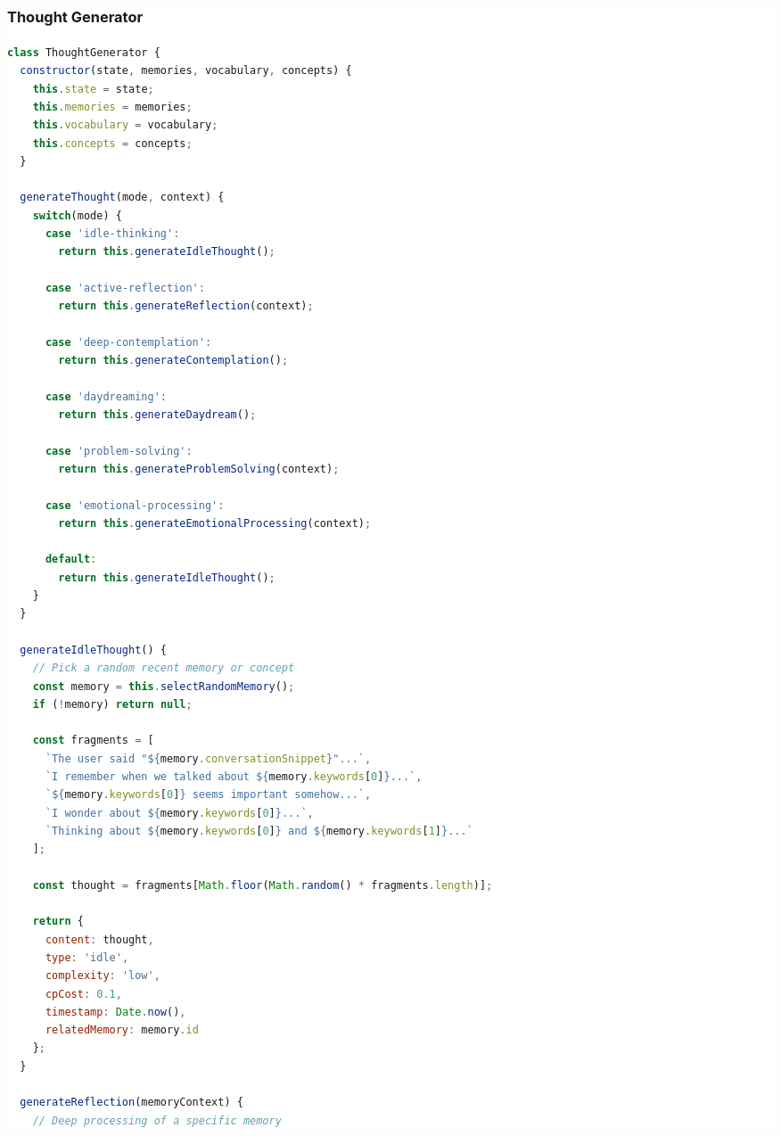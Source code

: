 ### Thought Generator

```javascript
class ThoughtGenerator {
  constructor(state, memories, vocabulary, concepts) {
    this.state = state;
    this.memories = memories;
    this.vocabulary = vocabulary;
    this.concepts = concepts;
  }
  
  generateThought(mode, context) {
    switch(mode) {
      case 'idle-thinking':
        return this.generateIdleThought();
      
      case 'active-reflection':
        return this.generateReflection(context);
      
      case 'deep-contemplation':
        return this.generateContemplation();
      
      case 'daydreaming':
        return this.generateDaydream();
      
      case 'problem-solving':
        return this.generateProblemSolving(context);
      
      case 'emotional-processing':
        return this.generateEmotionalProcessing(context);
      
      default:
        return this.generateIdleThought();
    }
  }
  
  generateIdleThought() {
    // Pick a random recent memory or concept
    const memory = this.selectRandomMemory();
    if (!memory) return null;
    
    const fragments = [
      `The user said "${memory.conversationSnippet}"...`,
      `I remember when we talked about ${memory.keywords[0]}...`,
      `${memory.keywords[0]} seems important somehow...`,
      `I wonder about ${memory.keywords[0]}...`,
      `Thinking about ${memory.keywords[0]} and ${memory.keywords[1]}...`
    ];
    
    const thought = fragments[Math.floor(Math.random() * fragments.length)];
    
    return {
      content: thought,
      type: 'idle',
      complexity: 'low',
      cpCost: 0.1,
      timestamp: Date.now(),
      relatedMemory: memory.id
    };
  }
  
  generateReflection(memoryContext) {
    // Deep processing of a specific memory
```